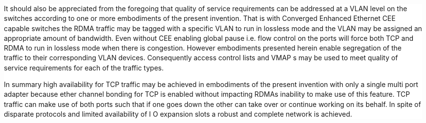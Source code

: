It should also be appreciated from the foregoing that quality of service requirements can be addressed at a VLAN level on the switches according to one or more embodiments of the present invention. That is with Converged Enhanced Ethernet CEE capable switches the RDMA traffic may be tagged with a specific VLAN to run in lossless mode and the VLAN may be assigned an appropriate amount of bandwidth. Even without CEE enabling global pause i.e. flow control on the ports will force both TCP and RDMA to run in lossless mode when there is congestion. However embodiments presented herein enable segregation of the traffic to their corresponding VLAN devices. Consequently access control lists and VMAP s may be used to meet quality of service requirements for each of the traffic types.

In summary high availability for TCP traffic may be achieved in embodiments of the present invention with only a single multi port adapter because ether channel bonding for TCP is enabled without impacting RDMAs inability to make use of this feature. TCP traffic can make use of both ports such that if one goes down the other can take over or continue working on its behalf. In spite of disparate protocols and limited availability of I O expansion slots a robust and complete network is achieved.

